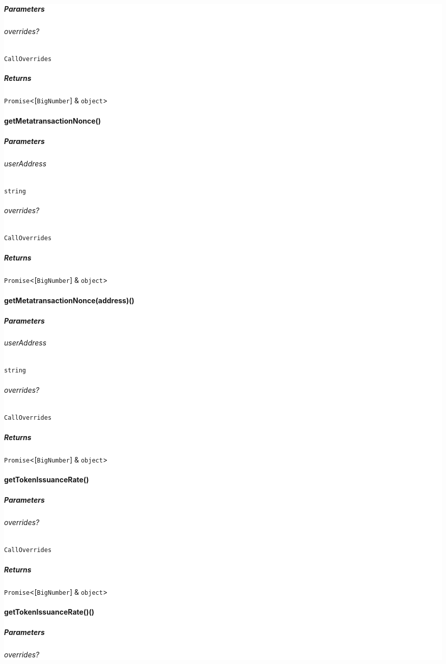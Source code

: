 ##### Parameters

###### overrides?

`CallOverrides`

##### Returns

`Promise`\<\[`BigNumber`\] & `object`\>

#### getMetatransactionNonce()

##### Parameters

###### userAddress

`string`

###### overrides?

`CallOverrides`

##### Returns

`Promise`\<\[`BigNumber`\] & `object`\>

#### getMetatransactionNonce(address)()

##### Parameters

###### userAddress

`string`

###### overrides?

`CallOverrides`

##### Returns

`Promise`\<\[`BigNumber`\] & `object`\>

#### getTokenIssuanceRate()

##### Parameters

###### overrides?

`CallOverrides`

##### Returns

`Promise`\<\[`BigNumber`\] & `object`\>

#### getTokenIssuanceRate()()

##### Parameters

###### overrides?
